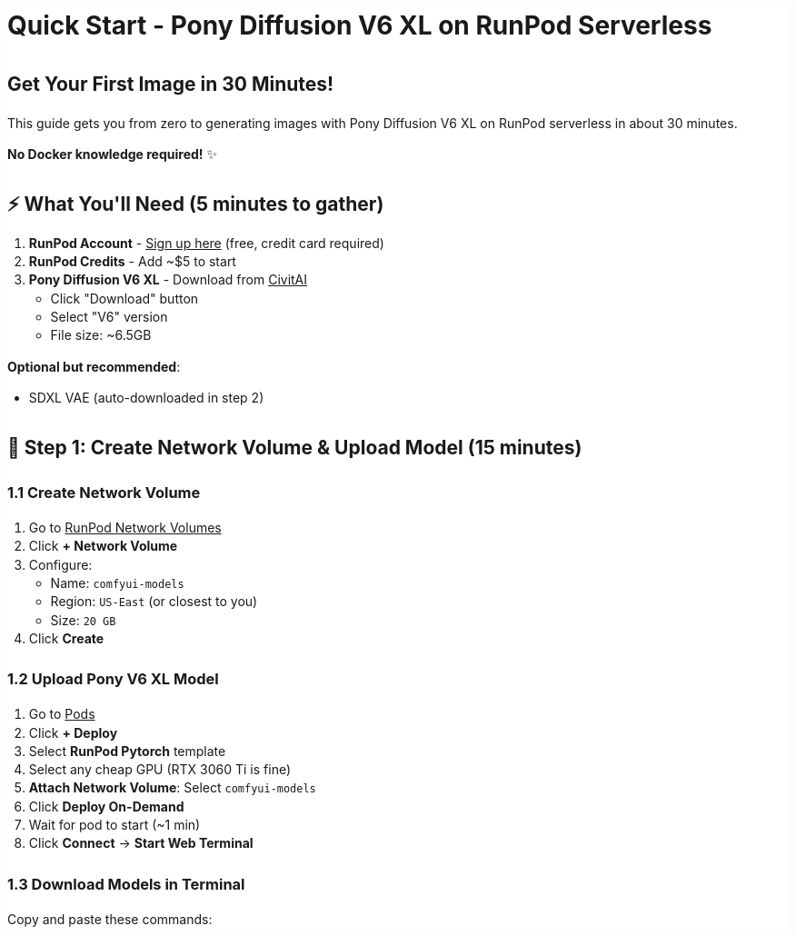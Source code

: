 # Quick Start - Pony Diffusion V6 XL on RunPod Serverless

## Get Your First Image in 30 Minutes!

This guide gets you from zero to generating images with Pony Diffusion V6 XL on RunPod serverless in about 30 minutes.

**No Docker knowledge required!** ✨

## ⚡ What You'll Need (5 minutes to gather)

1. **RunPod Account** - [Sign up here](https://runpod.io) (free, credit card required)
2. **RunPod Credits** - Add ~$5 to start
3. **Pony Diffusion V6 XL** - Download from [CivitAI](https://civitai.com/models/257749/pony-diffusion-v6-xl)
   - Click "Download" button
   - Select "V6" version
   - File size: ~6.5GB

**Optional but recommended**:

- SDXL VAE (auto-downloaded in step 2)

## 📁 Step 1: Create Network Volume & Upload Model (15 minutes)

### 1.1 Create Network Volume

1. Go to [RunPod Network Volumes](https://www.runpod.io/console/user/storage)
2. Click **+ Network Volume**
3. Configure:
   - Name: `comfyui-models`
   - Region: `US-East` (or closest to you)
   - Size: `20 GB`
4. Click **Create**

### 1.2 Upload Pony V6 XL Model

1. Go to [Pods](https://www.runpod.io/console/pods)
2. Click **+ Deploy**
3. Select **RunPod Pytorch** template
4. Select any cheap GPU (RTX 3060 Ti is fine)
5. **Attach Network Volume**: Select `comfyui-models`
6. Click **Deploy On-Demand**
7. Wait for pod to start (~1 min)
8. Click **Connect** → **Start Web Terminal**

### 1.3 Download Models in Terminal

Copy and paste these commands:

